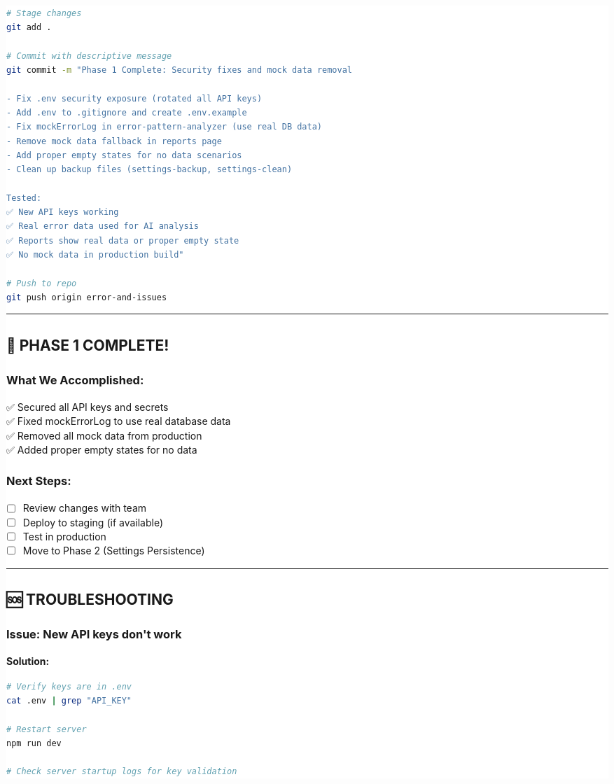 ```bash
# Stage changes
git add .

# Commit with descriptive message
git commit -m "Phase 1 Complete: Security fixes and mock data removal

- Fix .env security exposure (rotated all API keys)
- Add .env to .gitignore and create .env.example
- Fix mockErrorLog in error-pattern-analyzer (use real DB data)
- Remove mock data fallback in reports page
- Add proper empty states for no data scenarios
- Clean up backup files (settings-backup, settings-clean)

Tested:
✅ New API keys working
✅ Real error data used for AI analysis
✅ Reports show real data or proper empty state
✅ No mock data in production build"

# Push to repo
git push origin error-and-issues
```

---

## 🎉 PHASE 1 COMPLETE!

### What We Accomplished:
✅ Secured all API keys and secrets  
✅ Fixed mockErrorLog to use real database data  
✅ Removed all mock data from production  
✅ Added proper empty states for no data  

### Next Steps:
- [ ] Review changes with team
- [ ] Deploy to staging (if available)
- [ ] Test in production
- [ ] Move to Phase 2 (Settings Persistence)

---

## 🆘 TROUBLESHOOTING

### Issue: New API keys don't work
**Solution:**
```bash
# Verify keys are in .env
cat .env | grep "API_KEY"

# Restart server
npm run dev

# Check server startup logs for key validation
```
